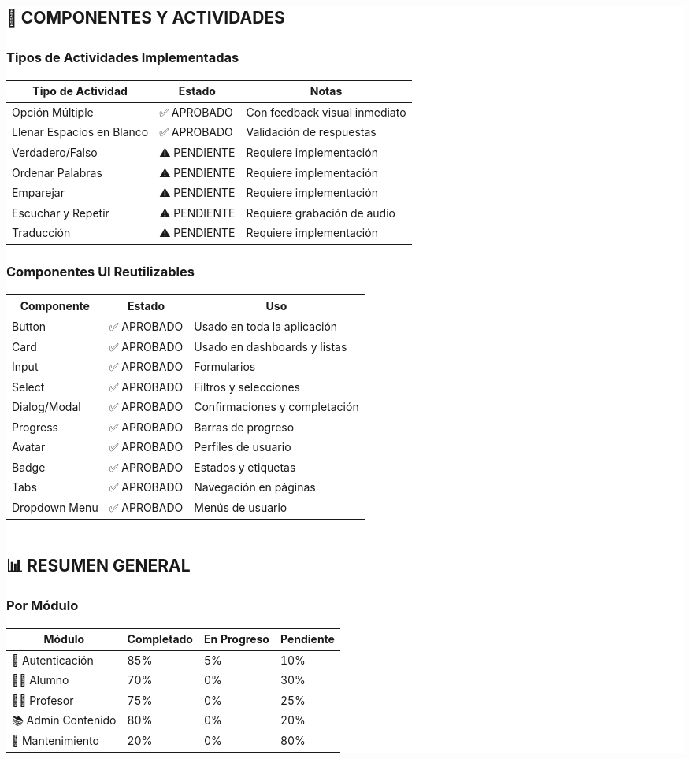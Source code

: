
## 🎨 COMPONENTES Y ACTIVIDADES

### Tipos de Actividades Implementadas

| Tipo de Actividad | Estado | Notas |
|-------------------|--------|-------|
| Opción Múltiple | ✅ APROBADO | Con feedback visual inmediato |
| Llenar Espacios en Blanco | ✅ APROBADO | Validación de respuestas |
| Verdadero/Falso | ⚠️ PENDIENTE | Requiere implementación |
| Ordenar Palabras | ⚠️ PENDIENTE | Requiere implementación |
| Emparejar | ⚠️ PENDIENTE | Requiere implementación |
| Escuchar y Repetir | ⚠️ PENDIENTE | Requiere grabación de audio |
| Traducción | ⚠️ PENDIENTE | Requiere implementación |

### Componentes UI Reutilizables

| Componente | Estado | Uso |
|------------|--------|-----|
| Button | ✅ APROBADO | Usado en toda la aplicación |
| Card | ✅ APROBADO | Usado en dashboards y listas |
| Input | ✅ APROBADO | Formularios |
| Select | ✅ APROBADO | Filtros y selecciones |
| Dialog/Modal | ✅ APROBADO | Confirmaciones y completación |
| Progress | ✅ APROBADO | Barras de progreso |
| Avatar | ✅ APROBADO | Perfiles de usuario |
| Badge | ✅ APROBADO | Estados y etiquetas |
| Tabs | ✅ APROBADO | Navegación en páginas |
| Dropdown Menu | ✅ APROBADO | Menús de usuario |

---

## 📊 RESUMEN GENERAL

### Por Módulo

| Módulo | Completado | En Progreso | Pendiente |
|--------|------------|-------------|-----------|
| 🔐 Autenticación | 85% | 5% | 10% |
| 👨‍🎓 Alumno | 70% | 0% | 30% |
| 👨‍🏫 Profesor | 75% | 0% | 25% |
| 📚 Admin Contenido | 80% | 0% | 20% |
| 🔧 Mantenimiento | 20% | 0% | 80% |
